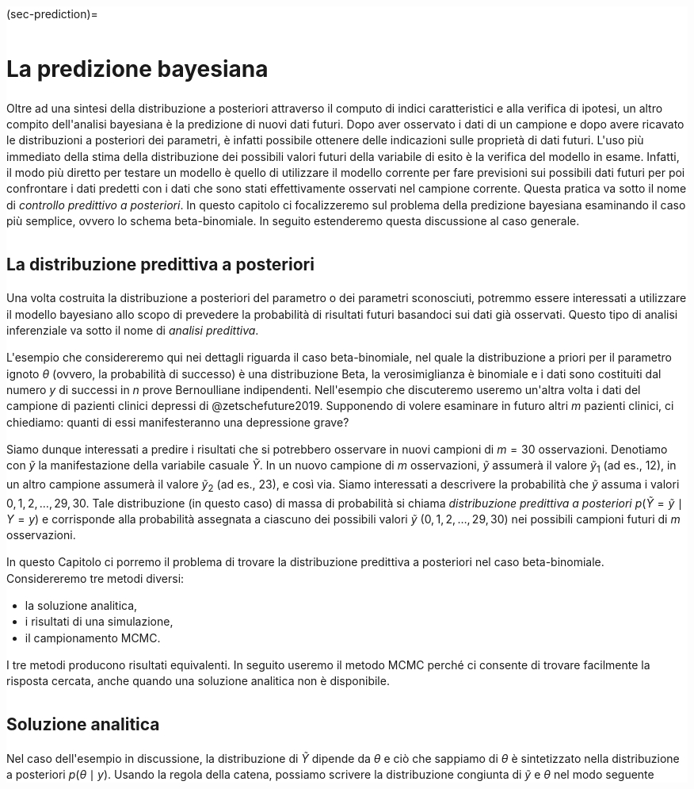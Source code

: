 (sec-prediction)=
# La predizione bayesiana 

Oltre ad una sintesi della distribuzione a posteriori attraverso il computo di indici caratteristici e alla verifica di ipotesi, un altro compito dell'analisi bayesiana è la predizione di nuovi dati futuri. Dopo aver osservato i dati di un campione e dopo avere ricavato le distribuzioni a posteriori dei parametri, è infatti possibile ottenere delle indicazioni sulle proprietà di dati futuri. L'uso più immediato della stima della distribuzione dei possibili valori futuri della variabile di esito è la verifica del modello in esame. Infatti, il modo più diretto per testare un modello è quello di utilizzare il modello corrente per fare previsioni sui possibili dati futuri per poi confrontare i dati predetti con i dati che sono stati effettivamente osservati nel campione corrente. Questa pratica va sotto il nome di *controllo predittivo a posteriori*. In questo capitolo ci focalizzeremo sul problema della predizione bayesiana esaminando il caso più semplice, ovvero lo schema beta-binomiale. In seguito estenderemo questa discussione al caso generale.

## La distribuzione predittiva a posteriori

Una volta costruita la distribuzione a posteriori del parametro o dei parametri sconosciuti, potremmo essere interessati a utilizzare il modello bayesiano allo scopo di prevedere la probabilità di risultati futuri basandoci sui dati già osservati. Questo tipo di analisi inferenziale va sotto il nome di *analisi predittiva*.

L'esempio che considereremo qui nei dettagli riguarda il caso beta-binomiale, nel quale la distribuzione a priori per il parametro ignoto $\theta$ (ovvero, la probabilità di successo) è una distribuzione Beta, la verosimiglianza è binomiale e i dati sono costituiti dal numero $y$ di successi in $n$ prove Bernoulliane indipendenti. Nell'esempio che discuteremo useremo un'altra volta i dati del campione di pazienti clinici depressi di @zetschefuture2019. Supponendo di volere esaminare in futuro altri $m$ pazienti clinici, ci chiediamo: quanti di essi manifesteranno una depressione grave?

Siamo dunque interessati a predire i risultati che si potrebbero osservare in nuovi campioni di $m = 30$ osservazioni. Denotiamo con $\tilde{y}$ la manifestazione della variabile casuale $\tilde{Y}$. In un nuovo campione di $m$ osservazioni, $\tilde{y}$ assumerà il valore $\tilde{y}_1$ (ad es., 12), in un altro campione assumerà il valore $\tilde{y}_2$ (ad es., 23), e così via. Siamo interessati a descrivere la probabilità che $\tilde{y}$ assuma i valori $0, 1, 2, \dots, 29, 30$. Tale distribuzione (in questo caso) di massa di probabilità si chiama *distribuzione predittiva a posteriori* $p(\tilde{Y} = \tilde{y} \mid Y = y)$ e corrisponde alla probabilità assegnata a ciascuno dei possibili valori $\tilde{y}$ ($0, 1, 2, \dots, 29, 30$) nei possibili campioni futuri di $m$ osservazioni.

In questo Capitolo ci porremo il problema di trovare la distribuzione predittiva a posteriori nel caso beta-binomiale. Considereremo tre metodi diversi:

-   la soluzione analitica,
-   i risultati di una simulazione,
-   il campionamento MCMC.

I tre metodi producono risultati equivalenti. In seguito useremo il metodo MCMC perché ci consente di trovare facilmente la risposta cercata, anche quando una soluzione analitica non è disponibile.

## Soluzione analitica

Nel caso dell'esempio in discussione, la distribuzione di $\tilde{Y}$ dipende da $\theta$ e ciò che sappiamo di $\theta$ è sintetizzato nella distribuzione a posteriori $p(\theta \mid y)$. Usando la regola della catena, possiamo scrivere la distribuzione congiunta di $\tilde{y}$ e $\theta$ nel modo seguente
